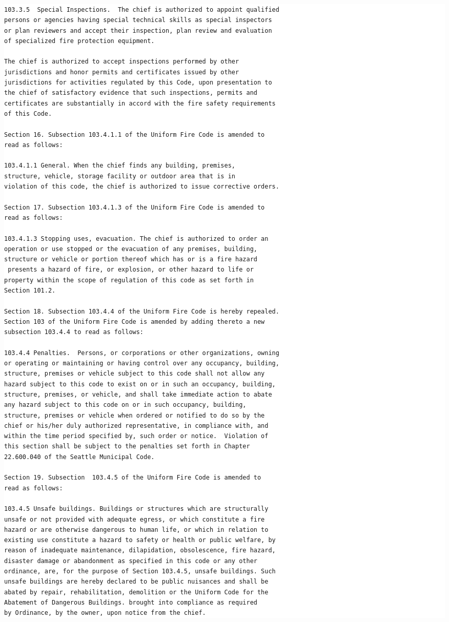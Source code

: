     103.3.5  Special Inspections.  The chief is authorized to appoint qualified  
    persons or agencies having special technical skills as special inspectors  
    or plan reviewers and accept their inspection, plan review and evaluation  
    of specialized fire protection equipment.  
  
    The chief is authorized to accept inspections performed by other  
    jurisdictions and honor permits and certificates issued by other  
    jurisdictions for activities regulated by this Code, upon presentation to  
    the chief of satisfactory evidence that such inspections, permits and  
    certificates are substantially in accord with the fire safety requirements  
    of this Code.  
  
    Section 16. Subsection 103.4.1.1 of the Uniform Fire Code is amended to  
    read as follows:  
  
    103.4.1.1 General. When the chief finds any building, premises,   
    structure, vehicle, storage facility or outdoor area that is in  
    violation of this code, the chief is authorized to issue corrective orders.  
  
    Section 17. Subsection 103.4.1.3 of the Uniform Fire Code is amended to  
    read as follows:  
  
    103.4.1.3 Stopping uses, evacuation. The chief is authorized to order an  
    operation or use stopped or the evacuation of any premises, building,  
    structure or vehicle or portion thereof which has or is a fire hazard  
     presents a hazard of fire, or explosion, or other hazard to life or  
    property within the scope of regulation of this code as set forth in  
    Section 101.2.  
  
    Section 18. Subsection 103.4.4 of the Uniform Fire Code is hereby repealed.  
    Section 103 of the Uniform Fire Code is amended by adding thereto a new  
    subsection 103.4.4 to read as follows:  
  
    103.4.4 Penalties.  Persons, or corporations or other organizations, owning  
    or operating or maintaining or having control over any occupancy, building,  
    structure, premises or vehicle subject to this code shall not allow any  
    hazard subject to this code to exist on or in such an occupancy, building,  
    structure, premises, or vehicle, and shall take immediate action to abate  
    any hazard subject to this code on or in such occupancy, building,  
    structure, premises or vehicle when ordered or notified to do so by the  
    chief or his/her duly authorized representative, in compliance with, and  
    within the time period specified by, such order or notice.  Violation of  
    this section shall be subject to the penalties set forth in Chapter  
    22.600.040 of the Seattle Municipal Code.  
  
    Section 19. Subsection  103.4.5 of the Uniform Fire Code is amended to  
    read as follows:  
  
    103.4.5 Unsafe buildings. Buildings or structures which are structurally  
    unsafe or not provided with adequate egress, or which constitute a fire  
    hazard or are otherwise dangerous to human life, or which in relation to  
    existing use constitute a hazard to safety or health or public welfare, by  
    reason of inadequate maintenance, dilapidation, obsolescence, fire hazard,  
    disaster damage or abandonment as specified in this code or any other  
    ordinance, are, for the purpose of Section 103.4.5, unsafe buildings. Such  
    unsafe buildings are hereby declared to be public nuisances and shall be   
    abated by repair, rehabilitation, demolition or the Uniform Code for the  
    Abatement of Dangerous Buildings. brought into compliance as required  
    by Ordinance, by the owner, upon notice from the chief.  
  